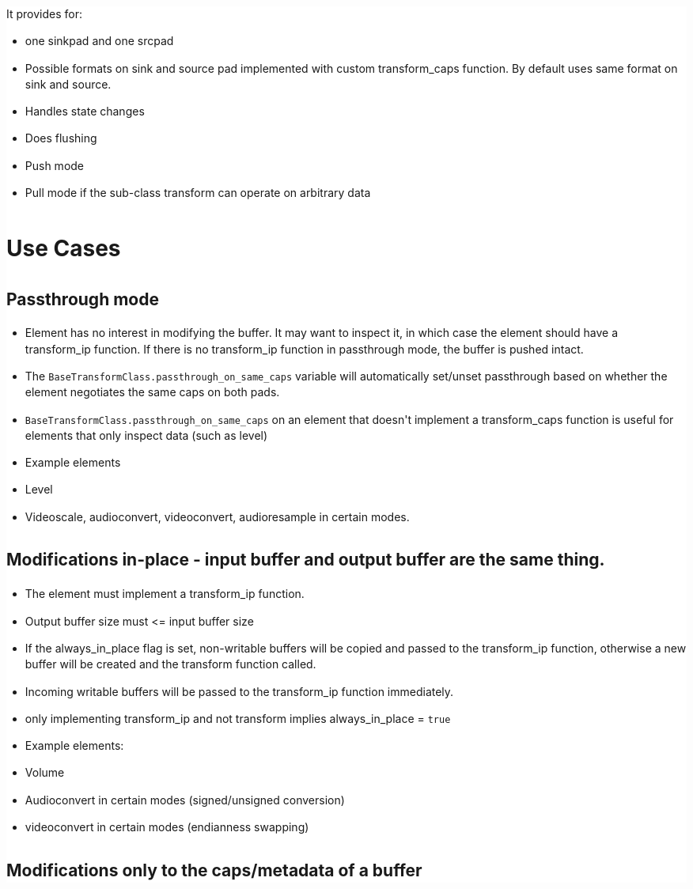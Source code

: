 It provides for:

* one sinkpad and one srcpad
* Possible formats on sink and source pad implemented
 with custom transform_caps function. By default uses
 same format on sink and source.

* Handles state changes
* Does flushing
* Push mode
* Pull mode if the sub-class transform can operate on arbitrary data

# Use Cases

## Passthrough mode

 * Element has no interest in modifying the buffer. It may want to inspect it,
 in which case the element should have a transform_ip function. If there
 is no transform_ip function in passthrough mode, the buffer is pushed
 intact.

 * The `BaseTransformClass.passthrough_on_same_caps` variable
 will automatically set/unset passthrough based on whether the
 element negotiates the same caps on both pads.

 * `BaseTransformClass.passthrough_on_same_caps` on an element that
 doesn't implement a transform_caps function is useful for elements that
 only inspect data (such as level)

 * Example elements

 * Level
 * Videoscale, audioconvert, videoconvert, audioresample in certain modes.

## Modifications in-place - input buffer and output buffer are the same thing.

* The element must implement a transform_ip function.
* Output buffer size must <= input buffer size
* If the always_in_place flag is set, non-writable buffers will be copied
 and passed to the transform_ip function, otherwise a new buffer will be
 created and the transform function called.

* Incoming writable buffers will be passed to the transform_ip function
 immediately.
* only implementing transform_ip and not transform implies always_in_place = `true`

 * Example elements:
 * Volume
 * Audioconvert in certain modes (signed/unsigned conversion)
 * videoconvert in certain modes (endianness swapping)

## Modifications only to the caps/metadata of a buffer
